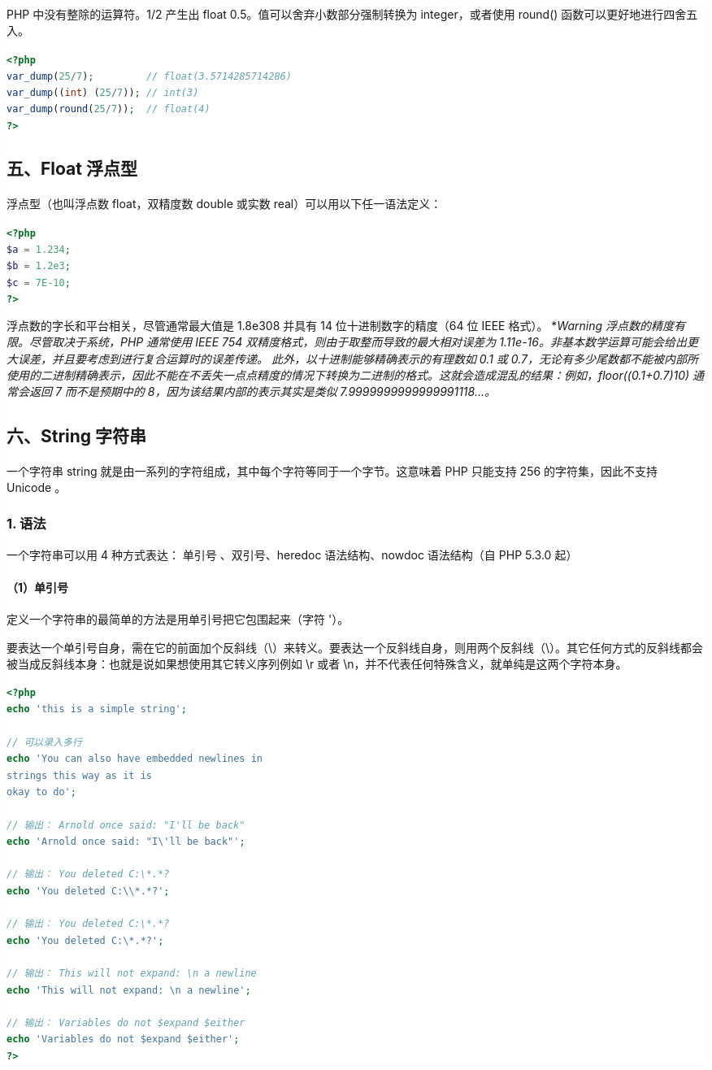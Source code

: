 PHP 中没有整除的运算符。1/2 产生出 float 0.5。值可以舍弃小数部分强制转换为 integer，或者使用 round() 函数可以更好地进行四舍五入。

```php
<?php
var_dump(25/7);         // float(3.5714285714286) 
var_dump((int) (25/7)); // int(3)
var_dump(round(25/7));  // float(4) 
?> 
```

## 五、Float 浮点型

浮点型（也叫浮点数 float，双精度数 double 或实数 real）可以用以下任一语法定义：

```php
<?php
$a = 1.234; 
$b = 1.2e3; 
$c = 7E-10;
?> 
```

浮点数的字长和平台相关，尽管通常最大值是 1.8e308 并具有 14 位十进制数字的精度（64 位 IEEE 格式）。 **Warning 浮点数的精度有限。尽管取决于系统，PHP 通常使用 IEEE 754 双精度格式，则由于取整而导致的最大相对误差为 1.11e-16。非基本数学运算可能会给出更大误差，并且要考虑到进行复合运算时的误差传递。 此外，以十进制能够精确表示的有理数如 0.1 或 0.7，无论有多少尾数都不能被内部所使用的二进制精确表示，因此不能在不丢失一点点精度的情况下转换为二进制的格式。这就会造成混乱的结果：例如，floor((0.1+0.7)*10) 通常会返回 7 而不是预期中的 8，因为该结果内部的表示其实是类似 7.9999999999999991118...。**

## 六、String 字符串

一个字符串 string 就是由一系列的字符组成，其中每个字符等同于一个字节。这意味着 PHP 只能支持 256 的字符集，因此不支持 Unicode 。

### 1\. 语法

一个字符串可以用 4 种方式表达： 单引号 、双引号、heredoc 语法结构、nowdoc 语法结构（自 PHP 5.3.0 起）

#### （1）单引号

定义一个字符串的最简单的方法是用单引号把它包围起来（字符 '）。

要表达一个单引号自身，需在它的前面加个反斜线（\）来转义。要表达一个反斜线自身，则用两个反斜线（\\）。其它任何方式的反斜线都会被当成反斜线本身：也就是说如果想使用其它转义序列例如 \r 或者 \n，并不代表任何特殊含义，就单纯是这两个字符本身。

```php
<?php
echo 'this is a simple string';

// 可以录入多行
echo 'You can also have embedded newlines in 
strings this way as it is
okay to do';

// 输出： Arnold once said: "I'll be back"
echo 'Arnold once said: "I\'ll be back"';

// 输出： You deleted C:\*.*?
echo 'You deleted C:\\*.*?';

// 输出： You deleted C:\*.*?
echo 'You deleted C:\*.*?';

// 输出： This will not expand: \n a newline
echo 'This will not expand: \n a newline';

// 输出： Variables do not $expand $either
echo 'Variables do not $expand $either';
?> 
```
